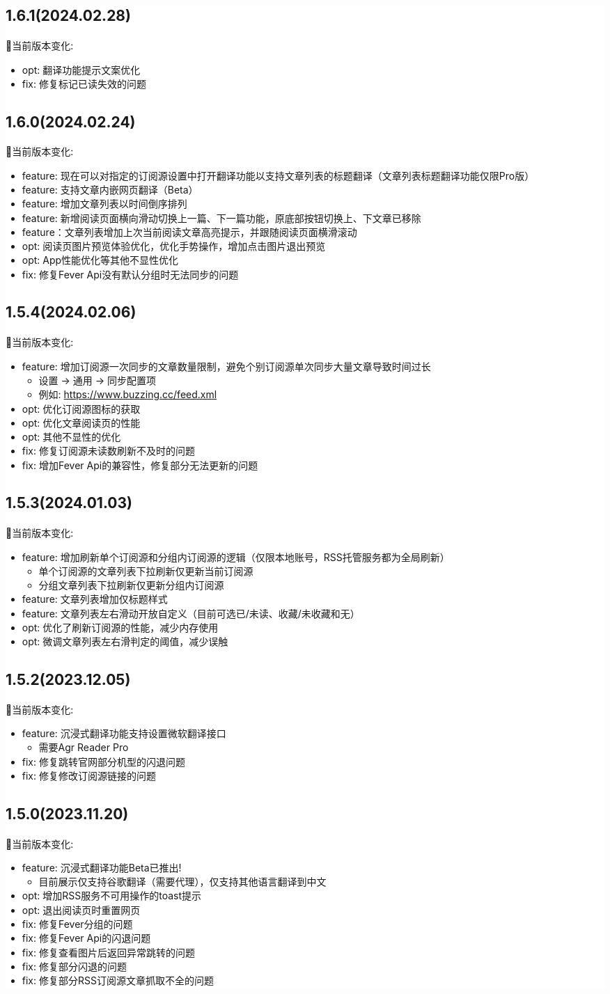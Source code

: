 ## 1.6.1(2024.02.28)
🥰当前版本变化: 
- opt: 翻译功能提示文案优化
- fix: 修复标记已读失效的问题

## 1.6.0(2024.02.24)
🥰当前版本变化: 
- feature: 现在可以对指定的订阅源设置中打开翻译功能以支持文章列表的标题翻译（文章列表标题翻译功能仅限Pro版）
- feature: 支持文章内嵌网页翻译（Beta）
- feature: 增加文章列表以时间倒序排列
- feature: 新增阅读页面横向滑动切换上一篇、下一篇功能，原底部按钮切换上、下文章已移除
- feature：文章列表增加上次当前阅读文章高亮提示，并跟随阅读页面横滑滚动
- opt: 阅读页图片预览体验优化，优化手势操作，增加点击图片退出预览
- opt: App性能优化等其他不显性优化
- fix: 修复Fever Api没有默认分组时无法同步的问题

## 1.5.4(2024.02.06)
🥰当前版本变化: 
- feature: 增加订阅源一次同步的文章数量限制，避免个别订阅源单次同步大量文章导致时间过长
  - 设置 -> 通用 -> 同步配置项
  - 例如: https://www.buzzing.cc/feed.xml
- opt: 优化订阅源图标的获取
- opt: 优化文章阅读页的性能
- opt: 其他不显性的优化
- fix: 修复订阅源未读数刷新不及时的问题
- fix: 增加Fever Api的兼容性，修复部分无法更新的问题

## 1.5.3(2024.01.03)
🥰当前版本变化:
- feature: 增加刷新单个订阅源和分组内订阅源的逻辑（仅限本地账号，RSS托管服务都为全局刷新）
  - 单个订阅源的文章列表下拉刷新仅更新当前订阅源
  - 分组文章列表下拉刷新仅更新分组内订阅源
- feature: 文章列表增加仅标题样式
- feature: 文章列表左右滑动开放自定义（目前可选已/未读、收藏/未收藏和无）
- opt: 优化了刷新订阅源的性能，减少内存使用
- opt: 微调文章列表左右滑判定的阈值，减少误触

## 1.5.2(2023.12.05)
🥰当前版本变化:
- feature: 沉浸式翻译功能支持设置微软翻译接口
  - 需要Agr Reader Pro
- fix: 修复跳转官网部分机型的闪退问题
- fix: 修复修改订阅源链接的问题

## 1.5.0(2023.11.20)
🥰当前版本变化:
- feature: 沉浸式翻译功能Beta已推出!
  - 目前展示仅支持谷歌翻译（需要代理），仅支持其他语言翻译到中文
- opt: 增加RSS服务不可用操作的toast提示
- opt: 退出阅读页时重置网页
- fix: 修复Fever分组的问题
- fix: 修复Fever Api的闪退问题
- fix: 修复查看图片后返回异常跳转的问题
- fix: 修复部分闪退的问题
- fix: 修复部分RSS订阅源文章抓取不全的问题
